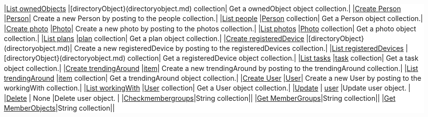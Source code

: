 |[List ownedObjects](../api/user_list_ownedobjects.md) |[directoryObject}(directoryobject.md) collection| Get a ownedObject object collection.|
|[Create Person](../api/user_post_people.md) |[Person](person.md)| Create a new Person by posting to the people collection.|
|[List people](../api/user_list_people.md) |[Person](person.md) collection| Get a Person object collection.|
|[Create photo](../api/user_post_photos.md) |[Photo](photo.md)| Create a new photo by posting to the photos collection.|
|[List photos](../api/user_list_photos.md) |[Photo](photo.md) collection| Get a photo object collection.|
|[List plans](../api/user_list_plans.md) |[plan](plan.md) collection| Get a plan object collection.|
|[Create registeredDevice](../api/user_post_registereddevices.md) |[directoryObject}(directoryobject.md)| Create a new registeredDevice by posting to the registeredDevices collection.|
|[List registeredDevices](../api/user_list_registereddevices.md) |[directoryObject}(directoryobject.md) collection| Get a registeredDevice object collection.|
|[List tasks](../api/user_list_tasks.md) |[task](task.md) collection| Get a task object collection.|
|[Create trendingAround](../api/user_post_trendingaround.md) |[item](item.md)| Create a new trendingAround by posting to the trendingAround collection.|
|[List trendingAround](../api/user_list_trendingaround.md) |[item](item.md) collection| Get a trendingAround object collection.|
|[Create User](../api/user_post_workingwith.md) |[User](user.md)| Create a new User by posting to the workingWith collection.|
|[List workingWith](../api/user_list_workingwith.md) |[User](user.md) collection| Get a User object collection.|
|[Update](../api/user_update.md) | [user](user.md)	|Update user object. |
|[Delete](../api/user_delete.md) | None |Delete user object. |
|[Checkmembergroups](../api/user_checkmembergroups.md)|String collection||
|[Get MemberGroups](../api/user_getmembergroups.md)|String collection||
|[Get MemberObjects](../api/user_getmemberobjects.md)|String collection||


